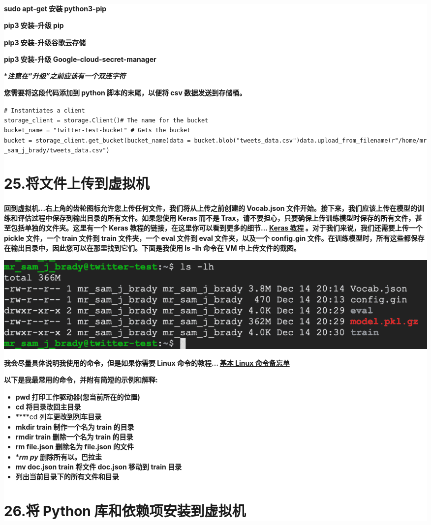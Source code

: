 ****sudo apt-get 安装 python3-pip****

****pip3 安装–升级 pip****

****pip3 安装-升级谷歌云存储****

****pip3 安装-升级 Google-cloud-secret-manager****

****注意在“升级”之前应该有一个双连字符***

**您需要将这段代码添加到 python 脚本的末尾，以便将 csv 数据发送到存储桶。**

```
# Instantiates a client
storage_client = storage.Client()# The name for the bucket
bucket_name = "twitter-test-bucket" # Gets the bucket
bucket = storage_client.get_bucket(bucket_name)data = bucket.blob("tweets_data.csv")data.upload_from_filename(r"/home/mr_sam_j_brady/tweets_data.csv")
```

# **25.将文件上传到虚拟机**

**回到虚拟机…右上角的齿轮图标允许您上传任何文件，我们将从上传之前创建的 Vocab.json 文件开始。接下来，我们应该上传在模型的训练和评估过程中保存到输出目录的所有文件。如果您使用 Keras 而不是 Trax，请不要担心，只要确保上传训练模型时保存的所有文件，甚至包括单独的文件夹。这里有一个 Keras 教程的链接，在这里你可以看到更多的细节… [**Keras 教程**](https://towardsdatascience.com/sentiment-analysis-for-text-with-deep-learning-2f0a0c6472b5) **。对于我们来说，我们还需要上传一个 pickle 文件，一个 train 文件到 train 文件夹，一个 eval 文件到 eval 文件夹，以及一个 config.gin 文件。在训练模型时，所有这些都保存在输出目录中，因此您可以在那里找到它们。下面是我使用 **ls -lh** 命令在 VM 中上传文件的截图。****

**![](img/a70769bbdd326ca7a94d9ecac29d64be.png)**

**我会尽量具体说明我使用的命令，但是如果你需要 Linux 命令的教程… [**基本 Linux 命令备忘单**](https://www.hostinger.com/tutorials/linux-commands)**

**以下是我最常用的命令，并附有简短的示例和解释:**

*   ****pwd** 打印工作驱动器(您当前所在的位置)**
*   ****cd** 将目录改回主目录**
*   ****cd 列车**更改到列车目录**
*   ****mkdir train** 制作一个名为 train 的目录**
*   ****rmdir train** 删除一个名为 train 的目录**
*   ****rm file.json** 删除名为 file.json 的文件**
*   ****rm *py** 删除所有以。巴拉圭**
*   ****mv doc.json train** 将文件 doc.json 移动到 train 目录**
*   **列出当前目录下的所有文件和目录**

# **26.将 Python 库和依赖项安装到虚拟机**

